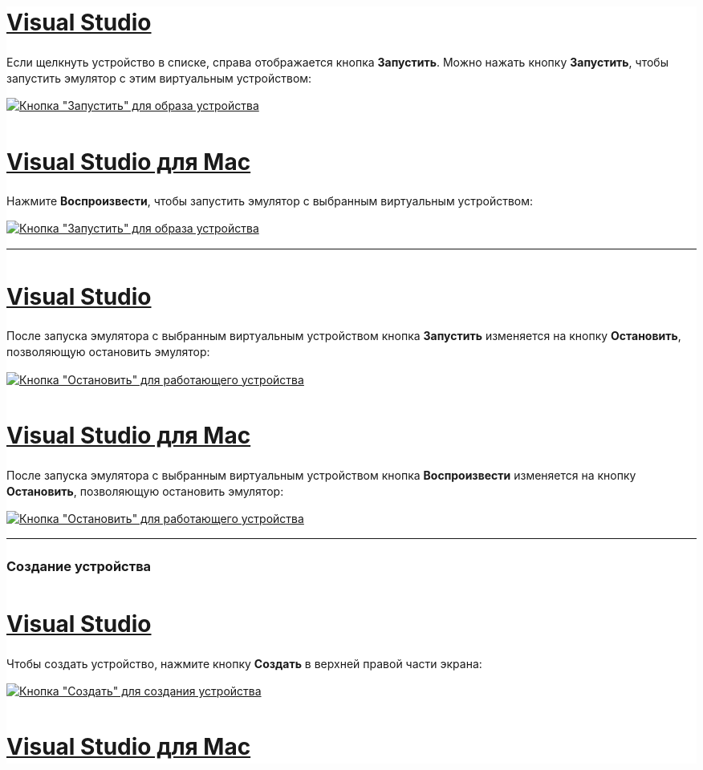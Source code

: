 # <a name="visual-studiotabvswin"></a>[Visual Studio](#tab/vswin)

Если щелкнуть устройство в списке, справа отображается кнопка **Запустить**. Можно нажать кнопку **Запустить**, чтобы запустить эмулятор с этим виртуальным устройством:

[![Кнопка "Запустить" для образа устройства](xamarin-device-manager-images/win/06-start-button-sml.png)](xamarin-device-manager-images/win/06-start-button.png#lightbox)

# <a name="visual-studio-for-mactabvsmac"></a>[Visual Studio для Mac](#tab/vsmac)

Нажмите **Воспроизвести**, чтобы запустить эмулятор с выбранным виртуальным устройством:

[![Кнопка "Запустить" для образа устройства](xamarin-device-manager-images/mac/06-start-button-sml.png)](xamarin-device-manager-images/mac/06-start-button.png#lightbox)

-----

# <a name="visual-studiotabvswin"></a>[Visual Studio](#tab/vswin)

После запуска эмулятора с выбранным виртуальным устройством кнопка **Запустить** изменяется на кнопку **Остановить**, позволяющую остановить эмулятор:

[![Кнопка "Остановить" для работающего устройства](xamarin-device-manager-images/win/07-stop-button-sml.png)](xamarin-device-manager-images/win/07-stop-button.png#lightbox)

# <a name="visual-studio-for-mactabvsmac"></a>[Visual Studio для Mac](#tab/vsmac)

После запуска эмулятора с выбранным виртуальным устройством кнопка **Воспроизвести** изменяется на кнопку **Остановить**, позволяющую остановить эмулятор:

[![Кнопка "Остановить" для работающего устройства](xamarin-device-manager-images/mac/07-stop-button-sml.png)](xamarin-device-manager-images/mac/07-stop-button.png#lightbox)

-----

### <a name="new-device"></a>Создание устройства

# <a name="visual-studiotabvswin"></a>[Visual Studio](#tab/vswin)

Чтобы создать устройство, нажмите кнопку **Создать** в верхней правой части экрана:

[![Кнопка "Создать" для создания устройства](xamarin-device-manager-images/win/08-new-button-sml.png)](xamarin-device-manager-images/win/08-new-button.png#lightbox)

# <a name="visual-studio-for-mactabvsmac"></a>[Visual Studio для Mac](#tab/vsmac)
